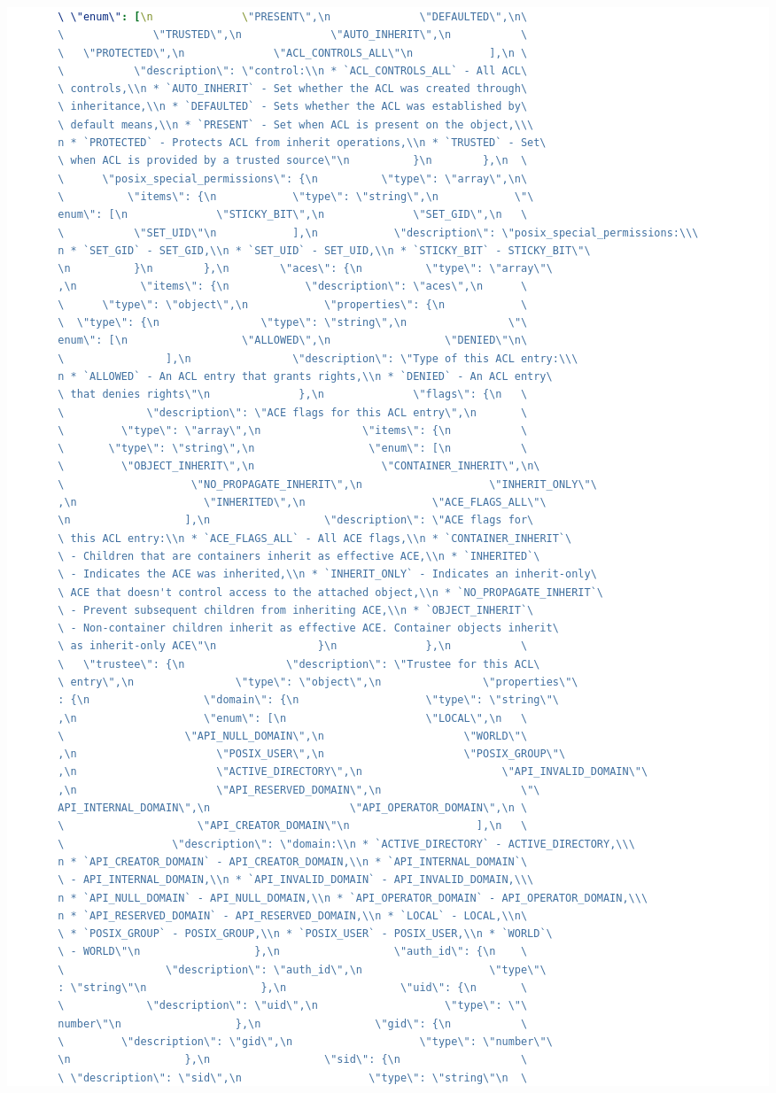 ```yaml
        \ \"enum\": [\n              \"PRESENT\",\n              \"DEFAULTED\",\n\
        \              \"TRUSTED\",\n              \"AUTO_INHERIT\",\n           \
        \   \"PROTECTED\",\n              \"ACL_CONTROLS_ALL\"\n            ],\n \
        \           \"description\": \"control:\\n * `ACL_CONTROLS_ALL` - All ACL\
        \ controls,\\n * `AUTO_INHERIT` - Set whether the ACL was created through\
        \ inheritance,\\n * `DEFAULTED` - Sets whether the ACL was established by\
        \ default means,\\n * `PRESENT` - Set when ACL is present on the object,\\\
        n * `PROTECTED` - Protects ACL from inherit operations,\\n * `TRUSTED` - Set\
        \ when ACL is provided by a trusted source\"\n          }\n        },\n  \
        \      \"posix_special_permissions\": {\n          \"type\": \"array\",\n\
        \          \"items\": {\n            \"type\": \"string\",\n            \"\
        enum\": [\n              \"STICKY_BIT\",\n              \"SET_GID\",\n   \
        \           \"SET_UID\"\n            ],\n            \"description\": \"posix_special_permissions:\\\
        n * `SET_GID` - SET_GID,\\n * `SET_UID` - SET_UID,\\n * `STICKY_BIT` - STICKY_BIT\"\
        \n          }\n        },\n        \"aces\": {\n          \"type\": \"array\"\
        ,\n          \"items\": {\n            \"description\": \"aces\",\n      \
        \      \"type\": \"object\",\n            \"properties\": {\n            \
        \  \"type\": {\n                \"type\": \"string\",\n                \"\
        enum\": [\n                  \"ALLOWED\",\n                  \"DENIED\"\n\
        \                ],\n                \"description\": \"Type of this ACL entry:\\\
        n * `ALLOWED` - An ACL entry that grants rights,\\n * `DENIED` - An ACL entry\
        \ that denies rights\"\n              },\n              \"flags\": {\n   \
        \             \"description\": \"ACE flags for this ACL entry\",\n       \
        \         \"type\": \"array\",\n                \"items\": {\n           \
        \       \"type\": \"string\",\n                  \"enum\": [\n           \
        \         \"OBJECT_INHERIT\",\n                    \"CONTAINER_INHERIT\",\n\
        \                    \"NO_PROPAGATE_INHERIT\",\n                    \"INHERIT_ONLY\"\
        ,\n                    \"INHERITED\",\n                    \"ACE_FLAGS_ALL\"\
        \n                  ],\n                  \"description\": \"ACE flags for\
        \ this ACL entry:\\n * `ACE_FLAGS_ALL` - All ACE flags,\\n * `CONTAINER_INHERIT`\
        \ - Children that are containers inherit as effective ACE,\\n * `INHERITED`\
        \ - Indicates the ACE was inherited,\\n * `INHERIT_ONLY` - Indicates an inherit-only\
        \ ACE that doesn't control access to the attached object,\\n * `NO_PROPAGATE_INHERIT`\
        \ - Prevent subsequent children from inheriting ACE,\\n * `OBJECT_INHERIT`\
        \ - Non-container children inherit as effective ACE. Container objects inherit\
        \ as inherit-only ACE\"\n                }\n              },\n           \
        \   \"trustee\": {\n                \"description\": \"Trustee for this ACL\
        \ entry\",\n                \"type\": \"object\",\n                \"properties\"\
        : {\n                  \"domain\": {\n                    \"type\": \"string\"\
        ,\n                    \"enum\": [\n                      \"LOCAL\",\n   \
        \                   \"API_NULL_DOMAIN\",\n                      \"WORLD\"\
        ,\n                      \"POSIX_USER\",\n                      \"POSIX_GROUP\"\
        ,\n                      \"ACTIVE_DIRECTORY\",\n                      \"API_INVALID_DOMAIN\"\
        ,\n                      \"API_RESERVED_DOMAIN\",\n                      \"\
        API_INTERNAL_DOMAIN\",\n                      \"API_OPERATOR_DOMAIN\",\n \
        \                     \"API_CREATOR_DOMAIN\"\n                    ],\n   \
        \                 \"description\": \"domain:\\n * `ACTIVE_DIRECTORY` - ACTIVE_DIRECTORY,\\\
        n * `API_CREATOR_DOMAIN` - API_CREATOR_DOMAIN,\\n * `API_INTERNAL_DOMAIN`\
        \ - API_INTERNAL_DOMAIN,\\n * `API_INVALID_DOMAIN` - API_INVALID_DOMAIN,\\\
        n * `API_NULL_DOMAIN` - API_NULL_DOMAIN,\\n * `API_OPERATOR_DOMAIN` - API_OPERATOR_DOMAIN,\\\
        n * `API_RESERVED_DOMAIN` - API_RESERVED_DOMAIN,\\n * `LOCAL` - LOCAL,\\n\
        \ * `POSIX_GROUP` - POSIX_GROUP,\\n * `POSIX_USER` - POSIX_USER,\\n * `WORLD`\
        \ - WORLD\"\n                  },\n                  \"auth_id\": {\n    \
        \                \"description\": \"auth_id\",\n                    \"type\"\
        : \"string\"\n                  },\n                  \"uid\": {\n       \
        \             \"description\": \"uid\",\n                    \"type\": \"\
        number\"\n                  },\n                  \"gid\": {\n           \
        \         \"description\": \"gid\",\n                    \"type\": \"number\"\
        \n                  },\n                  \"sid\": {\n                   \
        \ \"description\": \"sid\",\n                    \"type\": \"string\"\n  \
```